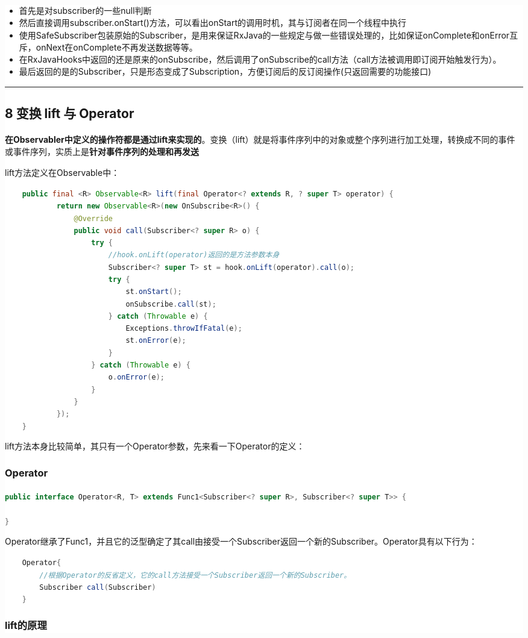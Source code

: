 *   首先是对subscriber的一些null判断
*   然后直接调用subscriber.onStart()方法，可以看出onStart的调用时机，其与订阅者在同一个线程中执行
*   使用SafeSubscriber包装原始的Subscriber，是用来保证RxJava的一些规定与做一些错误处理的，比如保证onComplete和onError互斥，onNext在onComplete不再发送数据等等。
*   在RxJavaHooks中返回的还是原来的onSubscribe，然后调用了onSubscribe的call方法（call方法被调用即订阅开始触发行为）。
*   最后返回的是的Subscriber，只是形态变成了Subscription，方便订阅后的反订阅操作(只返回需要的功能接口)


---
## 8 变换 lift 与 Operator

**在Observabler中定义的操作符都是通过lift来实现的**。变换（lift）就是将事件序列中的对象或整个序列进行加工处理，转换成不同的事件或事件序列，实质上是**针对事件序列的处理和再发送**

lift方法定义在Observable中：

```java
    public final <R> Observable<R> lift(final Operator<? extends R, ? super T> operator) {
            return new Observable<R>(new OnSubscribe<R>() {
                @Override
                public void call(Subscriber<? super R> o) {
                    try {
                        //hook.onLift(operator)返回的是方法参数本身
                        Subscriber<? super T> st = hook.onLift(operator).call(o);
                        try {
                            st.onStart();
                            onSubscribe.call(st);
                        } catch (Throwable e) {
                            Exceptions.throwIfFatal(e);
                            st.onError(e);
                        }
                    } catch (Throwable e) {
                        o.onError(e);
                    }
                }
            });
    }
```

lift方法本身比较简单，其只有一个Operator参数，先来看一下Operator的定义：

### Operator

```java
public interface Operator<R, T> extends Func1<Subscriber<? super R>, Subscriber<? super T>> {

}
```
Operator继承了Func1，并且它的泛型确定了其call由接受一个Subscriber返回一个新的Subscriber。Operator具有以下行为：
```java
    Operator{
        //根据Operator的反省定义，它的call方法接受一个Subscriber返回一个新的Subscriber。
        Subscriber call(Subscriber)
    }
```
### lift的原理
